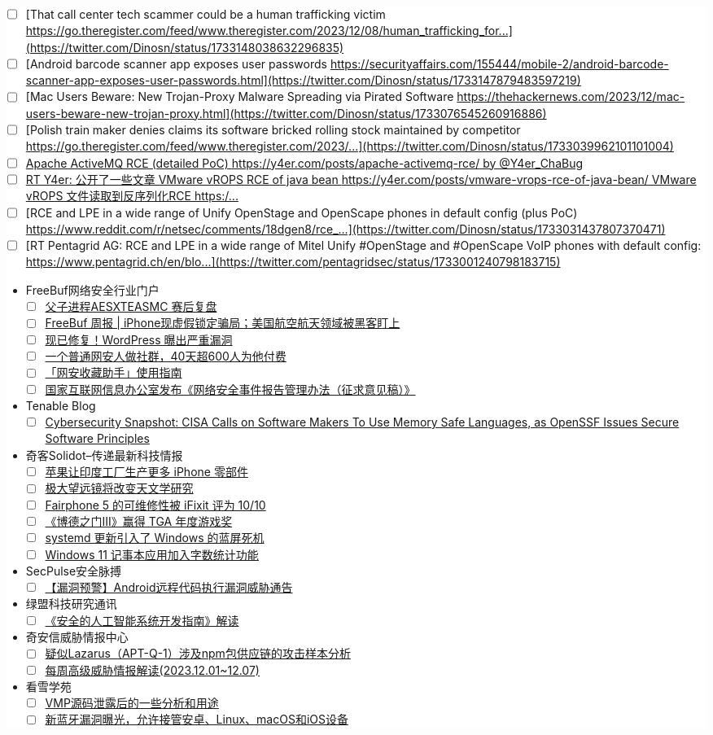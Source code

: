   - [ ] [That call center tech scammer could be a human trafficking victim https://go.theregister.com/feed/www.theregister.com/2023/12/08/human_trafficking_for...](https://twitter.com/Dinosn/status/1733148038632296835)
  - [ ] [Android barcode scanner app exposes user passwords https://securityaffairs.com/155444/mobile-2/android-barcode-scanner-app-exposes-user-passwords.html](https://twitter.com/Dinosn/status/1733147879483597219)
  - [ ] [Mac Users Beware: New Trojan-Proxy Malware Spreading via Pirated Software https://thehackernews.com/2023/12/mac-users-beware-new-trojan-proxy.html](https://twitter.com/Dinosn/status/1733076545260916886)
  - [ ] [Polish train maker denies claims its software bricked rolling stock maintained by competitor https://go.theregister.com/feed/www.theregister.com/2023/...](https://twitter.com/Dinosn/status/1733039962101101004)
  - [ ] [Apache ActiveMQ RCE (detailed PoC) https://y4er.com/posts/apache-activemq-rce/ by @Y4er_ChaBug](https://twitter.com/Dinosn/status/1733039211945562425)
  - [ ] [RT Y4er: 公开了一些文章 VMware vROPS RCE of java bean https://y4er.com/posts/vmware-vrops-rce-of-java-bean/ VMware vROPS 文件读取到反序列化RCE https:/...](https://twitter.com/Y4er_ChaBug/status/1733035837741576541)
  - [ ] [RCE and LPE in a wide range of Unify OpenStage and OpenScape phones in default config (plus PoC) https://www.reddit.com/r/netsec/comments/18dgen8/rce_...](https://twitter.com/Dinosn/status/1733031437807370471)
  - [ ] [RT Pentagrid AG: RCE and LPE in a wide range of Mitel Unify #OpenStage and #OpenScape VoIP phones with default config: https://www.pentagrid.ch/en/blo...](https://twitter.com/pentagridsec/status/1733001240798183715)
- FreeBuf网络安全行业门户
  - [ ] [父子进程AESXTEASMC 赛后复盘](https://www.freebuf.com/defense/386132.html)
  - [ ] [FreeBuf 周报 | iPhone现虚假锁定骗局；美国航空航天领域被黑客盯上](https://www.freebuf.com/news/386073.html)
  - [ ] [现已修复！WordPress 曝出严重漏洞](https://www.freebuf.com/news/386057.html)
  - [ ] [一个普通网安人做社群，40天超600人为他付费](https://www.freebuf.com/articles/386048.html)
  - [ ] [「网安收藏助手」使用指南](https://www.freebuf.com/articles/386045.html)
  - [ ] [国家互联网信息办公室发布《网络安全事件报告管理办法（征求意见稿）》](https://www.freebuf.com/news/386036.html)
- Tenable Blog
  - [ ] [Cybersecurity Snapshot: CISA Calls on Software Makers To Use Memory Safe Languages, as OpenSSF Issues Secure Software Principles](https://www.tenable.com/blog/cybersecurity-snapshot-cisa-calls-on-software-makers-to-use-memory-safe-languages-as-openssf)
- 奇客Solidot–传递最新科技情报
  - [ ] [苹果让印度工厂生产更多 iPhone 零部件](https://www.solidot.org/story?sid=76838)
  - [ ] [极大望远镜将改变天文学研究](https://www.solidot.org/story?sid=76837)
  - [ ] [Fairphone 5 的可维修性被 iFixit 评为 10/10](https://www.solidot.org/story?sid=76836)
  - [ ] [《博德之门III》赢得 TGA 年度游戏奖](https://www.solidot.org/story?sid=76835)
  - [ ] [systemd 更新引入了 Windows 的蓝屏死机](https://www.solidot.org/story?sid=76834)
  - [ ] [Windows 11 记事本应用加入字数统计功能](https://www.solidot.org/story?sid=76833)
- SecPulse安全脉搏
  - [ ] [【漏洞预警】Android远程代码执行漏洞威胁通告](https://mp.weixin.qq.com/s?__biz=MzAxNDM3NTM0NQ==&mid=2657045602&idx=1&sn=6fa356a8a31df1625f6cb255e2e6b254&chksm=803facbcb74825aa8032bff2a3af31552dd6030cf0598fe5ae454cce88b864e42d3ce9f0027c&scene=58&subscene=0#rd)
- 绿盟科技研究通讯
  - [ ] [《安全的人工智能系统开发指南》解读](https://mp.weixin.qq.com/s?__biz=MzIyODYzNTU2OA==&mid=2247496351&idx=1&sn=94ea9a90a535b6a645a179c9645208b2&chksm=e84c5440df3bdd56ebd64512ae138da396af1b20e90ae4109e369e084749732052d10f8ee9f4&scene=58&subscene=0#rd)
- 奇安信威胁情报中心
  - [ ] [疑似Lazarus（APT-Q-1）涉及npm包供应链的攻击样本分析](https://mp.weixin.qq.com/s?__biz=MzI2MDc2MDA4OA==&mid=2247508980&idx=1&sn=cb66b32fc9631473a68729757d6ea1f6&chksm=ea665483dd11dd95c9b94f8c6531575ee1f5044458bfcc4cf569c63c099302659f20934e4449&scene=58&subscene=0#rd)
  - [ ] [每周高级威胁情报解读(2023.12.01~12.07)](https://mp.weixin.qq.com/s?__biz=MzI2MDc2MDA4OA==&mid=2247508980&idx=2&sn=fb01e3262fef06406f7e4a36e9958ac9&chksm=ea665483dd11dd95e0eae95a1438c0be27c7d08984172d6ff962069ab5136d342587f37ebbd3&scene=58&subscene=0#rd)
- 看雪学苑
  - [ ] [VMP源码泄露后的一些分析和用途](https://mp.weixin.qq.com/s?__biz=MjM5NTc2MDYxMw==&mid=2458531256&idx=1&sn=cff7c8038e90dc90c9098be2da3629a7&chksm=b18d053286fa8c24c329a811f1f9c52901b81e2202ed18b85ba5137813d2d04d14cab5072f5f&scene=58&subscene=0#rd)
  - [ ] [新蓝牙漏洞曝光，允许接管安卓、Linux、macOS和iOS设备](https://mp.weixin.qq.com/s?__biz=MjM5NTc2MDYxMw==&mid=2458531256&idx=2&sn=1f62a21c7bb3538480a2e92debe8a11a&chksm=b18d053286fa8c24ae99d3cd3a8e32b681f801f655c6c5ae59b6ea629b624c7daa75d9969f9a&scene=58&subscene=0#rd)